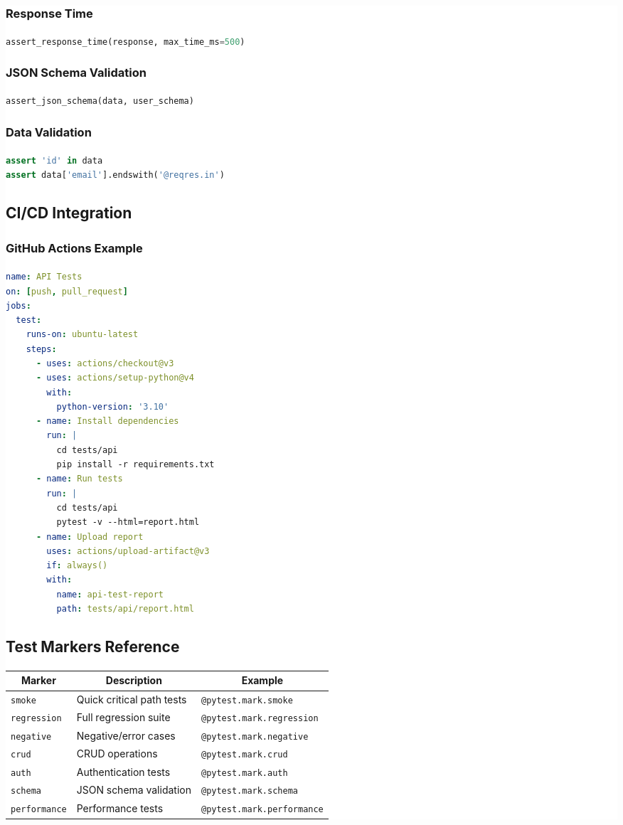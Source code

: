 ### Response Time
```python
assert_response_time(response, max_time_ms=500)
```

### JSON Schema Validation
```python
assert_json_schema(data, user_schema)
```

### Data Validation
```python
assert 'id' in data
assert data['email'].endswith('@reqres.in')
```

## CI/CD Integration

### GitHub Actions Example
```yaml
name: API Tests
on: [push, pull_request]
jobs:
  test:
    runs-on: ubuntu-latest
    steps:
      - uses: actions/checkout@v3
      - uses: actions/setup-python@v4
        with:
          python-version: '3.10'
      - name: Install dependencies
        run: |
          cd tests/api
          pip install -r requirements.txt
      - name: Run tests
        run: |
          cd tests/api
          pytest -v --html=report.html
      - name: Upload report
        uses: actions/upload-artifact@v3
        if: always()
        with:
          name: api-test-report
          path: tests/api/report.html
```

## Test Markers Reference

| Marker | Description | Example |
|--------|-------------|---------|
| `smoke` | Quick critical path tests | `@pytest.mark.smoke` |
| `regression` | Full regression suite | `@pytest.mark.regression` |
| `negative` | Negative/error cases | `@pytest.mark.negative` |
| `crud` | CRUD operations | `@pytest.mark.crud` |
| `auth` | Authentication tests | `@pytest.mark.auth` |
| `schema` | JSON schema validation | `@pytest.mark.schema` |
| `performance` | Performance tests | `@pytest.mark.performance` |
